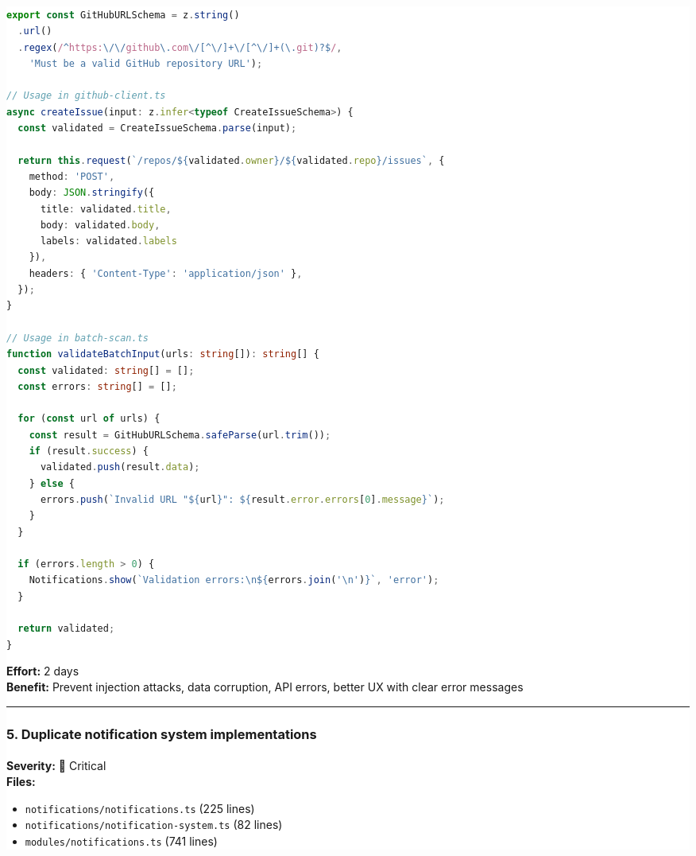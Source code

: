 ```typescript
export const GitHubURLSchema = z.string()
  .url()
  .regex(/^https:\/\/github\.com\/[^\/]+\/[^\/]+(\.git)?$/,
    'Must be a valid GitHub repository URL');

// Usage in github-client.ts
async createIssue(input: z.infer<typeof CreateIssueSchema>) {
  const validated = CreateIssueSchema.parse(input);
  
  return this.request(`/repos/${validated.owner}/${validated.repo}/issues`, {
    method: 'POST',
    body: JSON.stringify({
      title: validated.title,
      body: validated.body,
      labels: validated.labels
    }),
    headers: { 'Content-Type': 'application/json' },
  });
}

// Usage in batch-scan.ts
function validateBatchInput(urls: string[]): string[] {
  const validated: string[] = [];
  const errors: string[] = [];
  
  for (const url of urls) {
    const result = GitHubURLSchema.safeParse(url.trim());
    if (result.success) {
      validated.push(result.data);
    } else {
      errors.push(`Invalid URL "${url}": ${result.error.errors[0].message}`);
    }
  }
  
  if (errors.length > 0) {
    Notifications.show(`Validation errors:\n${errors.join('\n')}`, 'error');
  }
  
  return validated;
}
```

**Effort:** 2 days  
**Benefit:** Prevent injection attacks, data corruption, API errors, better UX with clear error messages

---

### 5. Duplicate notification system implementations
**Severity:** 🔴 Critical  
**Files:**
- `notifications/notifications.ts` (225 lines)
- `notifications/notification-system.ts` (82 lines)  
- `modules/notifications.ts` (741 lines)
